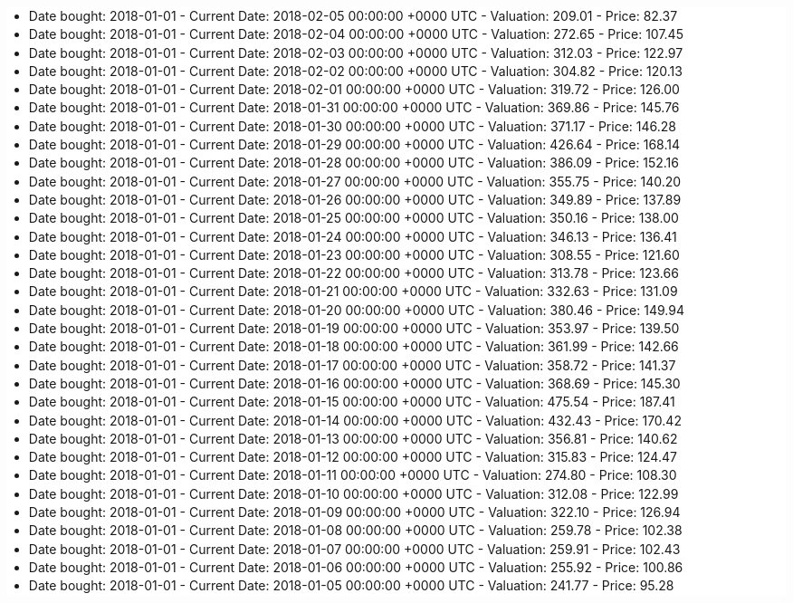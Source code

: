 * Date bought: 2018-01-01 - Current Date: 2018-02-05 00:00:00 +0000 UTC - Valuation: 209.01 - Price: 82.37 
* Date bought: 2018-01-01 - Current Date: 2018-02-04 00:00:00 +0000 UTC - Valuation: 272.65 - Price: 107.45 
* Date bought: 2018-01-01 - Current Date: 2018-02-03 00:00:00 +0000 UTC - Valuation: 312.03 - Price: 122.97 
* Date bought: 2018-01-01 - Current Date: 2018-02-02 00:00:00 +0000 UTC - Valuation: 304.82 - Price: 120.13 
* Date bought: 2018-01-01 - Current Date: 2018-02-01 00:00:00 +0000 UTC - Valuation: 319.72 - Price: 126.00 
* Date bought: 2018-01-01 - Current Date: 2018-01-31 00:00:00 +0000 UTC - Valuation: 369.86 - Price: 145.76 
* Date bought: 2018-01-01 - Current Date: 2018-01-30 00:00:00 +0000 UTC - Valuation: 371.17 - Price: 146.28 
* Date bought: 2018-01-01 - Current Date: 2018-01-29 00:00:00 +0000 UTC - Valuation: 426.64 - Price: 168.14 
* Date bought: 2018-01-01 - Current Date: 2018-01-28 00:00:00 +0000 UTC - Valuation: 386.09 - Price: 152.16 
* Date bought: 2018-01-01 - Current Date: 2018-01-27 00:00:00 +0000 UTC - Valuation: 355.75 - Price: 140.20 
* Date bought: 2018-01-01 - Current Date: 2018-01-26 00:00:00 +0000 UTC - Valuation: 349.89 - Price: 137.89 
* Date bought: 2018-01-01 - Current Date: 2018-01-25 00:00:00 +0000 UTC - Valuation: 350.16 - Price: 138.00 
* Date bought: 2018-01-01 - Current Date: 2018-01-24 00:00:00 +0000 UTC - Valuation: 346.13 - Price: 136.41 
* Date bought: 2018-01-01 - Current Date: 2018-01-23 00:00:00 +0000 UTC - Valuation: 308.55 - Price: 121.60 
* Date bought: 2018-01-01 - Current Date: 2018-01-22 00:00:00 +0000 UTC - Valuation: 313.78 - Price: 123.66 
* Date bought: 2018-01-01 - Current Date: 2018-01-21 00:00:00 +0000 UTC - Valuation: 332.63 - Price: 131.09 
* Date bought: 2018-01-01 - Current Date: 2018-01-20 00:00:00 +0000 UTC - Valuation: 380.46 - Price: 149.94 
* Date bought: 2018-01-01 - Current Date: 2018-01-19 00:00:00 +0000 UTC - Valuation: 353.97 - Price: 139.50 
* Date bought: 2018-01-01 - Current Date: 2018-01-18 00:00:00 +0000 UTC - Valuation: 361.99 - Price: 142.66 
* Date bought: 2018-01-01 - Current Date: 2018-01-17 00:00:00 +0000 UTC - Valuation: 358.72 - Price: 141.37 
* Date bought: 2018-01-01 - Current Date: 2018-01-16 00:00:00 +0000 UTC - Valuation: 368.69 - Price: 145.30 
* Date bought: 2018-01-01 - Current Date: 2018-01-15 00:00:00 +0000 UTC - Valuation: 475.54 - Price: 187.41 
* Date bought: 2018-01-01 - Current Date: 2018-01-14 00:00:00 +0000 UTC - Valuation: 432.43 - Price: 170.42 
* Date bought: 2018-01-01 - Current Date: 2018-01-13 00:00:00 +0000 UTC - Valuation: 356.81 - Price: 140.62 
* Date bought: 2018-01-01 - Current Date: 2018-01-12 00:00:00 +0000 UTC - Valuation: 315.83 - Price: 124.47 
* Date bought: 2018-01-01 - Current Date: 2018-01-11 00:00:00 +0000 UTC - Valuation: 274.80 - Price: 108.30 
* Date bought: 2018-01-01 - Current Date: 2018-01-10 00:00:00 +0000 UTC - Valuation: 312.08 - Price: 122.99 
* Date bought: 2018-01-01 - Current Date: 2018-01-09 00:00:00 +0000 UTC - Valuation: 322.10 - Price: 126.94 
* Date bought: 2018-01-01 - Current Date: 2018-01-08 00:00:00 +0000 UTC - Valuation: 259.78 - Price: 102.38 
* Date bought: 2018-01-01 - Current Date: 2018-01-07 00:00:00 +0000 UTC - Valuation: 259.91 - Price: 102.43 
* Date bought: 2018-01-01 - Current Date: 2018-01-06 00:00:00 +0000 UTC - Valuation: 255.92 - Price: 100.86 
* Date bought: 2018-01-01 - Current Date: 2018-01-05 00:00:00 +0000 UTC - Valuation: 241.77 - Price: 95.28 